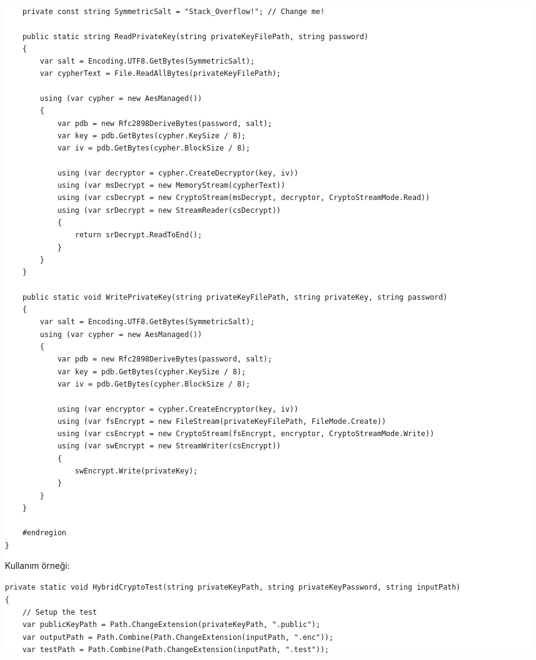         private const string SymmetricSalt = "Stack_Overflow!"; // Change me!

        public static string ReadPrivateKey(string privateKeyFilePath, string password)
        {
            var salt = Encoding.UTF8.GetBytes(SymmetricSalt);
            var cypherText = File.ReadAllBytes(privateKeyFilePath);

            using (var cypher = new AesManaged())
            {
                var pdb = new Rfc2898DeriveBytes(password, salt);
                var key = pdb.GetBytes(cypher.KeySize / 8);
                var iv = pdb.GetBytes(cypher.BlockSize / 8);

                using (var decryptor = cypher.CreateDecryptor(key, iv))
                using (var msDecrypt = new MemoryStream(cypherText))
                using (var csDecrypt = new CryptoStream(msDecrypt, decryptor, CryptoStreamMode.Read))
                using (var srDecrypt = new StreamReader(csDecrypt))
                {
                    return srDecrypt.ReadToEnd();
                }
            }
        }

        public static void WritePrivateKey(string privateKeyFilePath, string privateKey, string password)
        {
            var salt = Encoding.UTF8.GetBytes(SymmetricSalt);
            using (var cypher = new AesManaged())
            {
                var pdb = new Rfc2898DeriveBytes(password, salt);
                var key = pdb.GetBytes(cypher.KeySize / 8);
                var iv = pdb.GetBytes(cypher.BlockSize / 8);

                using (var encryptor = cypher.CreateEncryptor(key, iv))
                using (var fsEncrypt = new FileStream(privateKeyFilePath, FileMode.Create))
                using (var csEncrypt = new CryptoStream(fsEncrypt, encryptor, CryptoStreamMode.Write))
                using (var swEncrypt = new StreamWriter(csEncrypt))
                {
                    swEncrypt.Write(privateKey);
                }
            }
        }

        #endregion
    }

Kullanım örneği:

    private static void HybridCryptoTest(string privateKeyPath, string privateKeyPassword, string inputPath)
    {
        // Setup the test
        var publicKeyPath = Path.ChangeExtension(privateKeyPath, ".public");
        var outputPath = Path.Combine(Path.ChangeExtension(inputPath, ".enc"));
        var testPath = Path.Combine(Path.ChangeExtension(inputPath, ".test"));
